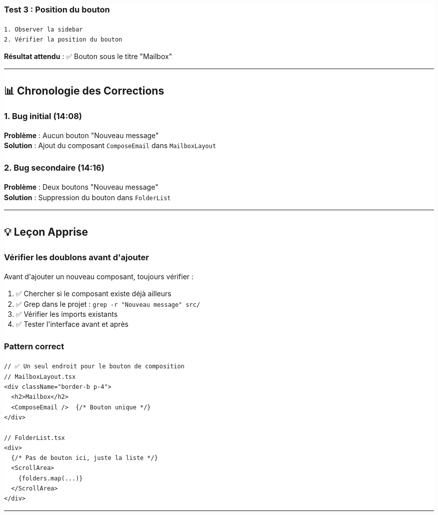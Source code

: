 ### Test 3 : Position du bouton

```
1. Observer la sidebar
2. Vérifier la position du bouton
```

**Résultat attendu** : ✅ Bouton sous le titre "Mailbox"

---

## 📊 Chronologie des Corrections

### 1. Bug initial (14:08)

**Problème** : Aucun bouton "Nouveau message"  
**Solution** : Ajout du composant `ComposeEmail` dans `MailboxLayout`

### 2. Bug secondaire (14:16)

**Problème** : Deux boutons "Nouveau message"  
**Solution** : Suppression du bouton dans `FolderList`

---

## 💡 Leçon Apprise

### Vérifier les doublons avant d'ajouter

Avant d'ajouter un nouveau composant, toujours vérifier :

1. ✅ Chercher si le composant existe déjà ailleurs
2. ✅ Grep dans le projet : `grep -r "Nouveau message" src/`
3. ✅ Vérifier les imports existants
4. ✅ Tester l'interface avant et après

### Pattern correct

```tsx
// ✅ Un seul endroit pour le bouton de composition
// MailboxLayout.tsx
<div className="border-b p-4">
  <h2>Mailbox</h2>
  <ComposeEmail />  {/* Bouton unique */}
</div>

// FolderList.tsx
<div>
  {/* Pas de bouton ici, juste la liste */}
  <ScrollArea>
    {folders.map(...)}
  </ScrollArea>
</div>
```

---